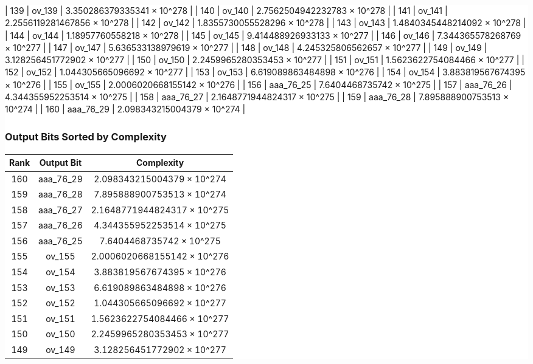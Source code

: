 | 139 | ov_139 | 3.350286379335341 × 10^278 |
| 140 | ov_140 | 2.7562504942232783 × 10^278 |
| 141 | ov_141 | 2.2556119281467856 × 10^278 |
| 142 | ov_142 | 1.8355730055528296 × 10^278 |
| 143 | ov_143 | 1.4840345448214092 × 10^278 |
| 144 | ov_144 | 1.18957760558218 × 10^278 |
| 145 | ov_145 | 9.414488926933133 × 10^277 |
| 146 | ov_146 | 7.344365578268769 × 10^277 |
| 147 | ov_147 | 5.636533138979619 × 10^277 |
| 148 | ov_148 | 4.245325806562657 × 10^277 |
| 149 | ov_149 | 3.128256451772902 × 10^277 |
| 150 | ov_150 | 2.2459965280353453 × 10^277 |
| 151 | ov_151 | 1.5623622754084466 × 10^277 |
| 152 | ov_152 | 1.044305665096692 × 10^277 |
| 153 | ov_153 | 6.619089863484898 × 10^276 |
| 154 | ov_154 | 3.883819567674395 × 10^276 |
| 155 | ov_155 | 2.0006020668155142 × 10^276 |
| 156 | aaa_76_25 | 7.6404468735742 × 10^275 |
| 157 | aaa_76_26 | 4.344355952253514 × 10^275 |
| 158 | aaa_76_27 | 2.1648771944824317 × 10^275 |
| 159 | aaa_76_28 | 7.895888900753513 × 10^274 |
| 160 | aaa_76_29 | 2.098343215004379 × 10^274 |

### Output Bits Sorted by Complexity

| Rank | Output Bit | Complexity |
|:----:|:----------:|:----------:|
| 160 | aaa_76_29 | 2.098343215004379 × 10^274 |
| 159 | aaa_76_28 | 7.895888900753513 × 10^274 |
| 158 | aaa_76_27 | 2.1648771944824317 × 10^275 |
| 157 | aaa_76_26 | 4.344355952253514 × 10^275 |
| 156 | aaa_76_25 | 7.6404468735742 × 10^275 |
| 155 | ov_155 | 2.0006020668155142 × 10^276 |
| 154 | ov_154 | 3.883819567674395 × 10^276 |
| 153 | ov_153 | 6.619089863484898 × 10^276 |
| 152 | ov_152 | 1.044305665096692 × 10^277 |
| 151 | ov_151 | 1.5623622754084466 × 10^277 |
| 150 | ov_150 | 2.2459965280353453 × 10^277 |
| 149 | ov_149 | 3.128256451772902 × 10^277 |